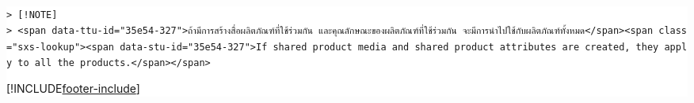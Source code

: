     > [!NOTE]
    > <span data-ttu-id="35e54-327">ถ้ามีการสร้างสื่อผลิตภัณฑ์ที่ใช้ร่วมกัน และคุณลักษณะของผลิตภัณฑ์ที่ใช้ร่วมกัน จะมีการนำไปใช้กับผลิตภัณฑ์ทั้งหมด</span><span class="sxs-lookup"><span data-stu-id="35e54-327">If shared product media and shared product attributes are created, they apply to all the products.</span></span>


[!INCLUDE[footer-include](../includes/footer-banner.md)]